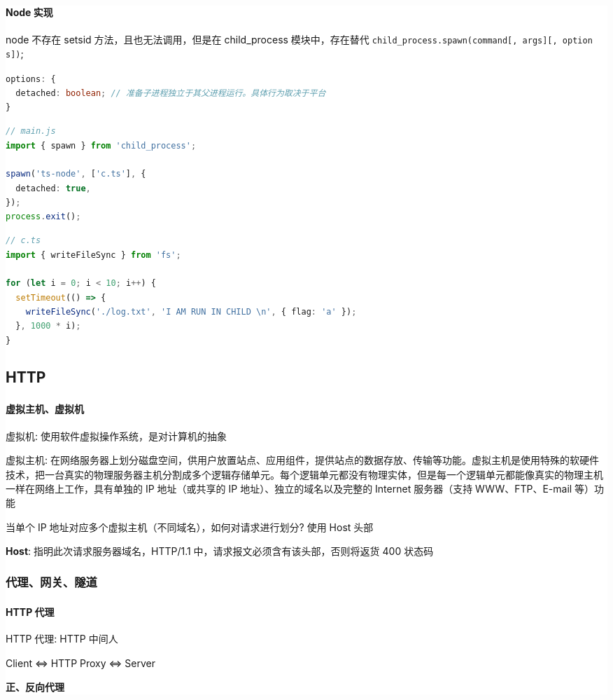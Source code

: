 #### Node 实现

node 不存在 setsid 方法，且也无法调用，但是在 child_process 模块中，存在替代 `child_process.spawn(command[, args][, options])`;

```typescript
options: {
  detached: boolean; // 准备子进程独立于其父进程运行。具体行为取决于平台
}
```

```typescript
// main.js
import { spawn } from 'child_process';

spawn('ts-node', ['c.ts'], {
  detached: true,
});
process.exit();
```

```typescript
// c.ts
import { writeFileSync } from 'fs';

for (let i = 0; i < 10; i++) {
  setTimeout(() => {
    writeFileSync('./log.txt', 'I AM RUN IN CHILD \n', { flag: 'a' });
  }, 1000 * i);
}
```

## HTTP

#### 虚拟主机、虚拟机

虚拟机: 使用软件虚拟操作系统，是对计算机的抽象

虚拟主机: 在网络服务器上划分磁盘空间，供用户放置站点、应用组件，提供站点的数据存放、传输等功能。虚拟主机是使用特殊的软硬件技术，把一台真实的物理服务器主机分割成多个逻辑存储单元。每个逻辑单元都没有物理实体，但是每一个逻辑单元都能像真实的物理主机一样在网络上工作，具有单独的 IP 地址（或共享的 IP 地址）、独立的域名以及完整的 Internet 服务器（支持 WWW、FTP、E-mail 等）功能

当单个 IP 地址对应多个虚拟主机（不同域名），如何对请求进行划分? 使用 Host 头部

**Host**: 指明此次请求服务器域名，HTTP/1.1 中，请求报文必须含有该头部，否则将返货 400 状态码

### 代理、网关、隧道

#### HTTP 代理

HTTP 代理: HTTP 中间人

Client <=> HTTP Proxy <=> Server

**正、反向代理**
